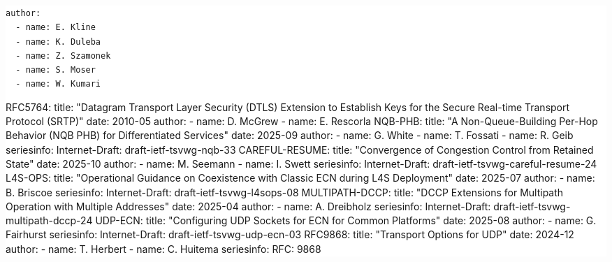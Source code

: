     author:
      - name: E. Kline
      - name: K. Duleba
      - name: Z. Szamonek
      - name: S. Moser
      - name: W. Kumari
  RFC5764:
    title: "Datagram Transport Layer Security (DTLS) Extension to Establish Keys for the Secure Real-time Transport Protocol (SRTP)"
    date: 2010-05
    author:
      - name: D. McGrew
      - name: E. Rescorla
  NQB-PHB:
    title: "A Non-Queue-Building Per-Hop Behavior (NQB PHB) for Differentiated Services"
    date: 2025-09
    author:
      - name: G. White
      - name: T. Fossati
      - name: R. Geib
    seriesinfo:
      Internet-Draft: draft-ietf-tsvwg-nqb-33
  CAREFUL-RESUME:
    title: "Convergence of Congestion Control from Retained State"
    date: 2025-10
    author:
      - name: M. Seemann
      - name: I. Swett
    seriesinfo:
      Internet-Draft: draft-ietf-tsvwg-careful-resume-24
  L4S-OPS:
    title: "Operational Guidance on Coexistence with Classic ECN during L4S Deployment"
    date: 2025-07
    author:
      - name: B. Briscoe
    seriesinfo:
      Internet-Draft: draft-ietf-tsvwg-l4sops-08
  MULTIPATH-DCCP:
    title: "DCCP Extensions for Multipath Operation with Multiple Addresses"
    date: 2025-04
    author:
      - name: A. Dreibholz
    seriesinfo:
      Internet-Draft: draft-ietf-tsvwg-multipath-dccp-24
  UDP-ECN:
    title: "Configuring UDP Sockets for ECN for Common Platforms"
    date: 2025-08
    author:
      - name: G. Fairhurst
    seriesinfo:
      Internet-Draft: draft-ietf-tsvwg-udp-ecn-03
  RFC9868:
    title: "Transport Options for UDP"
    date: 2024-12
    author:
      - name: T. Herbert
      - name: C. Huitema
    seriesinfo:
      RFC: 9868
